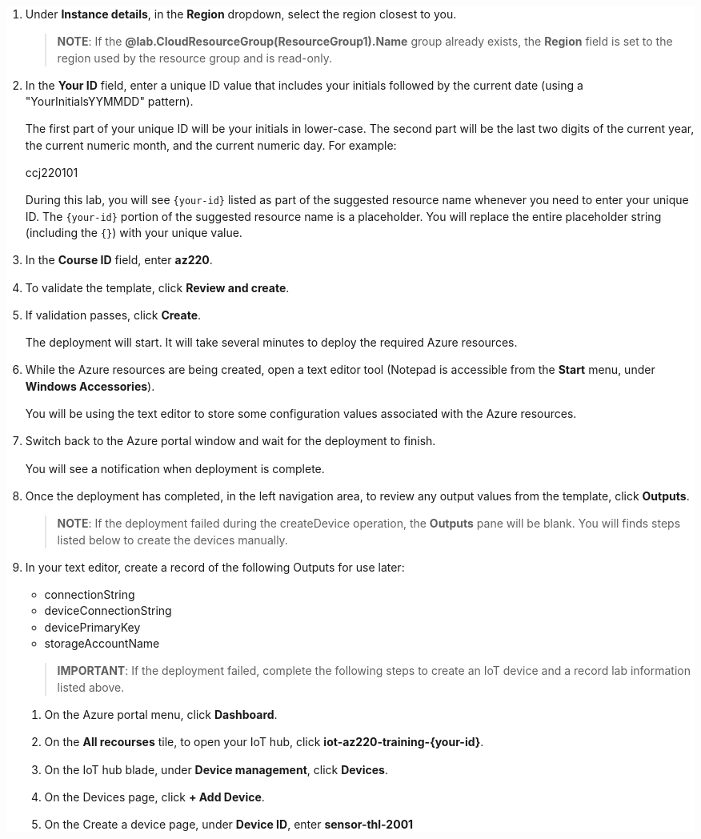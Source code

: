 1. Under **Instance details**, in the **Region** dropdown, select the region closest to you.

    > **NOTE**: If the **@lab.CloudResourceGroup(ResourceGroup1).Name** group already exists, the **Region** field is set to the region used by the resource group and is read-only.

1. In the **Your ID** field, enter a unique ID value that includes your initials followed by the current date (using a "YourInitialsYYMMDD" pattern).

    The first part of your unique ID will be your initials in lower-case. The second part will be the last two digits of the current year, the current numeric month, and the current numeric day. For example:

    ccj220101

    During this lab, you will see `{your-id}` listed as part of the suggested resource name whenever you need to enter your unique ID. The `{your-id}` portion of the suggested resource name is a placeholder. You will replace the entire placeholder string (including the `{}`) with your unique value.

1. In the **Course ID** field, enter **az220**.

1. To validate the template, click **Review and create**.

1. If validation passes, click **Create**.

    The deployment will start. It will take several minutes to deploy the required Azure resources.

1. While the Azure resources are being created, open a text editor tool (Notepad is accessible from the **Start** menu, under **Windows Accessories**). 

    You will be using the text editor to store some configuration values associated with the Azure resources.

1. Switch back to the Azure portal window and wait for the deployment to finish.

    You will see a notification when deployment is complete.

1. Once the deployment has completed, in the left navigation area, to review any output values from the template,  click **Outputs**.

    > **NOTE**: If the deployment failed during the createDevice operation, the **Outputs** pane will be blank. You will finds steps listed below to create the devices manually.

1. In your text editor, create a record of the following Outputs for use later:

    * connectionString
    * deviceConnectionString
    * devicePrimaryKey
    * storageAccountName

    > **IMPORTANT**: If the deployment failed, complete the following steps to create an IoT device and a record lab information listed above.

    1. On the Azure portal menu, click **Dashboard**.

    1. On the **All recourses** tile, to open your IoT hub, click **iot-az220-training-{your-id}**.

    1. On the IoT hub blade, under **Device management**, click **Devices**.

    1. On the Devices page, click **+ Add Device**.

    1. On the Create a device page, under **Device ID**, enter **sensor-thl-2001**

